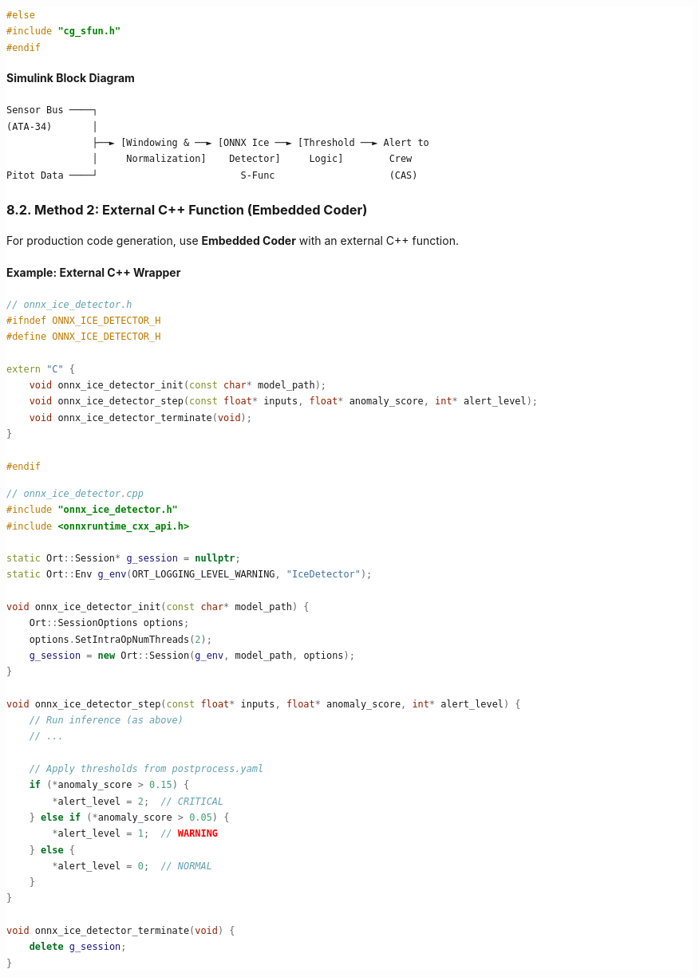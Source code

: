 ```cpp
#else
#include "cg_sfun.h"
#endif
```

#### Simulink Block Diagram

```
Sensor Bus ────┐
(ATA-34)       │
               ├──► [Windowing & ──► [ONNX Ice ──► [Threshold ──► Alert to
               │     Normalization]    Detector]     Logic]        Crew
Pitot Data ────┘                         S-Func                    (CAS)
```

### 8.2. Method 2: External C++ Function (Embedded Coder)

For production code generation, use **Embedded Coder** with an external C++ function.

#### Example: External C++ Wrapper

```cpp
// onnx_ice_detector.h
#ifndef ONNX_ICE_DETECTOR_H
#define ONNX_ICE_DETECTOR_H

extern "C" {
    void onnx_ice_detector_init(const char* model_path);
    void onnx_ice_detector_step(const float* inputs, float* anomaly_score, int* alert_level);
    void onnx_ice_detector_terminate(void);
}

#endif
```

```cpp
// onnx_ice_detector.cpp
#include "onnx_ice_detector.h"
#include <onnxruntime_cxx_api.h>

static Ort::Session* g_session = nullptr;
static Ort::Env g_env(ORT_LOGGING_LEVEL_WARNING, "IceDetector");

void onnx_ice_detector_init(const char* model_path) {
    Ort::SessionOptions options;
    options.SetIntraOpNumThreads(2);
    g_session = new Ort::Session(g_env, model_path, options);
}

void onnx_ice_detector_step(const float* inputs, float* anomaly_score, int* alert_level) {
    // Run inference (as above)
    // ...
    
    // Apply thresholds from postprocess.yaml
    if (*anomaly_score > 0.15) {
        *alert_level = 2;  // CRITICAL
    } else if (*anomaly_score > 0.05) {
        *alert_level = 1;  // WARNING
    } else {
        *alert_level = 0;  // NORMAL
    }
}

void onnx_ice_detector_terminate(void) {
    delete g_session;
}
```